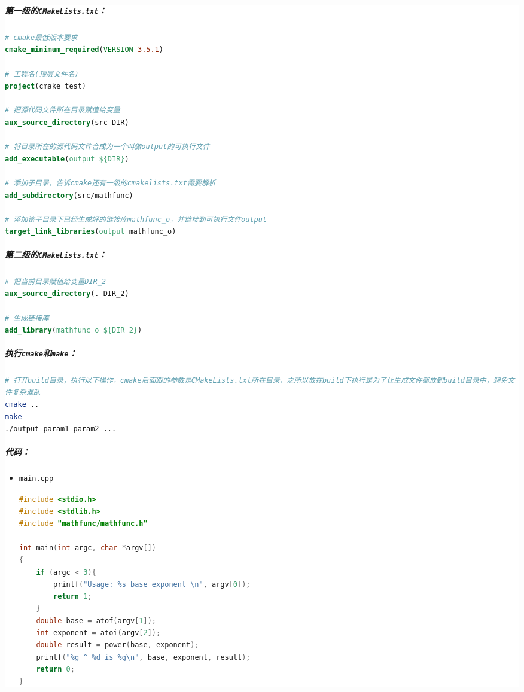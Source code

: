 ##### 第一级的`CMakeLists.txt`：

~~~cmake
# cmake最低版本要求
cmake_minimum_required(VERSION 3.5.1)

# 工程名(顶层文件名)
project(cmake_test)

# 把源代码文件所在目录赋值给变量
aux_source_directory(src DIR)

# 将目录所在的源代码文件合成为一个叫做output的可执行文件
add_executable(output ${DIR})

# 添加子目录，告诉cmake还有一级的cmakelists.txt需要解析
add_subdirectory(src/mathfunc)

# 添加该子目录下已经生成好的链接库mathfunc_o，并链接到可执行文件output
target_link_libraries(output mathfunc_o)
~~~

##### 第二级的`CMakeLists.txt`：

~~~cmake
# 把当前目录赋值给变量DIR_2
aux_source_directory(. DIR_2)

# 生成链接库
add_library(mathfunc_o ${DIR_2})
~~~

##### 执行`cmake`和`make`：

~~~bash
# 打开build目录，执行以下操作，cmake后面跟的参数是CMakeLists.txt所在目录，之所以放在build下执行是为了让生成文件都放到build目录中，避免文件复杂混乱
cmake ..
make
./output param1 param2 ...
~~~

##### 代码：

- `main.cpp`

    ~~~cpp
    #include <stdio.h>
    #include <stdlib.h>
    #include "mathfunc/mathfunc.h"

    int main(int argc, char *argv[])
    {
        if (argc < 3){
            printf("Usage: %s base exponent \n", argv[0]);
            return 1;
        }
        double base = atof(argv[1]);
        int exponent = atoi(argv[2]);
        double result = power(base, exponent);
        printf("%g ^ %d is %g\n", base, exponent, result);
        return 0;
    }

